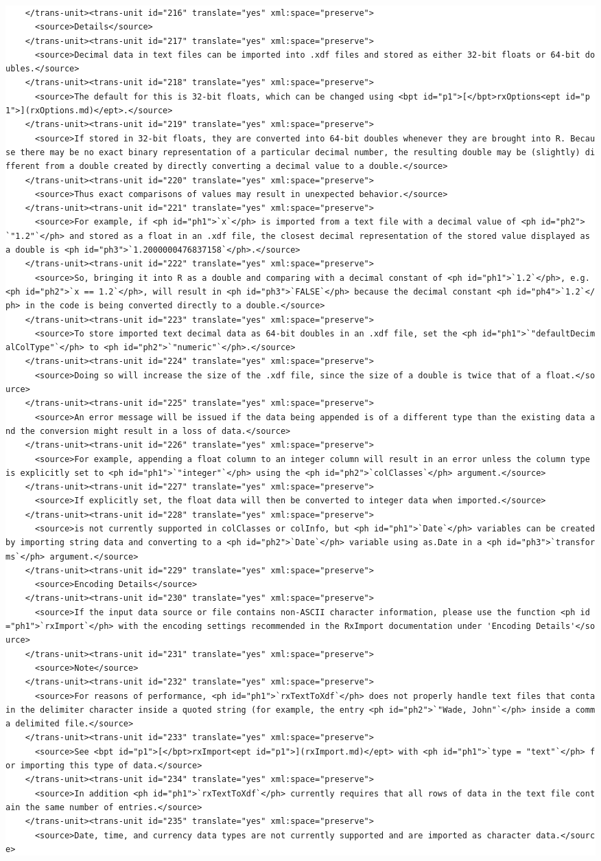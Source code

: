         </trans-unit><trans-unit id="216" translate="yes" xml:space="preserve">
          <source>Details</source>
        </trans-unit><trans-unit id="217" translate="yes" xml:space="preserve">
          <source>Decimal data in text files can be imported into .xdf files and stored as either 32-bit floats or 64-bit doubles.</source>
        </trans-unit><trans-unit id="218" translate="yes" xml:space="preserve">
          <source>The default for this is 32-bit floats, which can be changed using <bpt id="p1">[</bpt>rxOptions<ept id="p1">](rxOptions.md)</ept>.</source>
        </trans-unit><trans-unit id="219" translate="yes" xml:space="preserve">
          <source>If stored in 32-bit floats, they are converted into 64-bit doubles whenever they are brought into R. Because there may be no exact binary representation of a particular decimal number, the resulting double may be (slightly) different from a double created by directly converting a decimal value to a double.</source>
        </trans-unit><trans-unit id="220" translate="yes" xml:space="preserve">
          <source>Thus exact comparisons of values may result in unexpected behavior.</source>
        </trans-unit><trans-unit id="221" translate="yes" xml:space="preserve">
          <source>For example, if <ph id="ph1">`x`</ph> is imported from a text file with a decimal value of <ph id="ph2">`"1.2"`</ph> and stored as a float in an .xdf file, the closest decimal representation of the stored value displayed as a double is <ph id="ph3">`1.2000000476837158`</ph>.</source>
        </trans-unit><trans-unit id="222" translate="yes" xml:space="preserve">
          <source>So, bringing it into R as a double and comparing with a decimal constant of <ph id="ph1">`1.2`</ph>, e.g. <ph id="ph2">`x == 1.2`</ph>, will result in <ph id="ph3">`FALSE`</ph> because the decimal constant <ph id="ph4">`1.2`</ph> in the code is being converted directly to a double.</source>
        </trans-unit><trans-unit id="223" translate="yes" xml:space="preserve">
          <source>To store imported text decimal data as 64-bit doubles in an .xdf file, set the <ph id="ph1">`"defaultDecimalColType"`</ph> to <ph id="ph2">`"numeric"`</ph>.</source>
        </trans-unit><trans-unit id="224" translate="yes" xml:space="preserve">
          <source>Doing so will increase the size of the .xdf file, since the size of a double is twice that of a float.</source>
        </trans-unit><trans-unit id="225" translate="yes" xml:space="preserve">
          <source>An error message will be issued if the data being appended is of a different type than the existing data and the conversion might result in a loss of data.</source>
        </trans-unit><trans-unit id="226" translate="yes" xml:space="preserve">
          <source>For example, appending a float column to an integer column will result in an error unless the column type is explicitly set to <ph id="ph1">`"integer"`</ph> using the <ph id="ph2">`colClasses`</ph> argument.</source>
        </trans-unit><trans-unit id="227" translate="yes" xml:space="preserve">
          <source>If explicitly set, the float data will then be converted to integer data when imported.</source>
        </trans-unit><trans-unit id="228" translate="yes" xml:space="preserve">
          <source>is not currently supported in colClasses or colInfo, but <ph id="ph1">`Date`</ph> variables can be created by importing string data and converting to a <ph id="ph2">`Date`</ph> variable using as.Date in a <ph id="ph3">`transforms`</ph> argument.</source>
        </trans-unit><trans-unit id="229" translate="yes" xml:space="preserve">
          <source>Encoding Details</source>
        </trans-unit><trans-unit id="230" translate="yes" xml:space="preserve">
          <source>If the input data source or file contains non-ASCII character information, please use the function <ph id="ph1">`rxImport`</ph> with the encoding settings recommended in the RxImport documentation under 'Encoding Details'</source>
        </trans-unit><trans-unit id="231" translate="yes" xml:space="preserve">
          <source>Note</source>
        </trans-unit><trans-unit id="232" translate="yes" xml:space="preserve">
          <source>For reasons of performance, <ph id="ph1">`rxTextToXdf`</ph> does not properly handle text files that contain the delimiter character inside a quoted string (for example, the entry <ph id="ph2">`"Wade, John"`</ph> inside a comma delimited file.</source>
        </trans-unit><trans-unit id="233" translate="yes" xml:space="preserve">
          <source>See <bpt id="p1">[</bpt>rxImport<ept id="p1">](rxImport.md)</ept> with <ph id="ph1">`type = "text"`</ph> for importing this type of data.</source>
        </trans-unit><trans-unit id="234" translate="yes" xml:space="preserve">
          <source>In addition <ph id="ph1">`rxTextToXdf`</ph> currently requires that all rows of data in the text file contain the same number of entries.</source>
        </trans-unit><trans-unit id="235" translate="yes" xml:space="preserve">
          <source>Date, time, and currency data types are not currently supported and are imported as character data.</source>